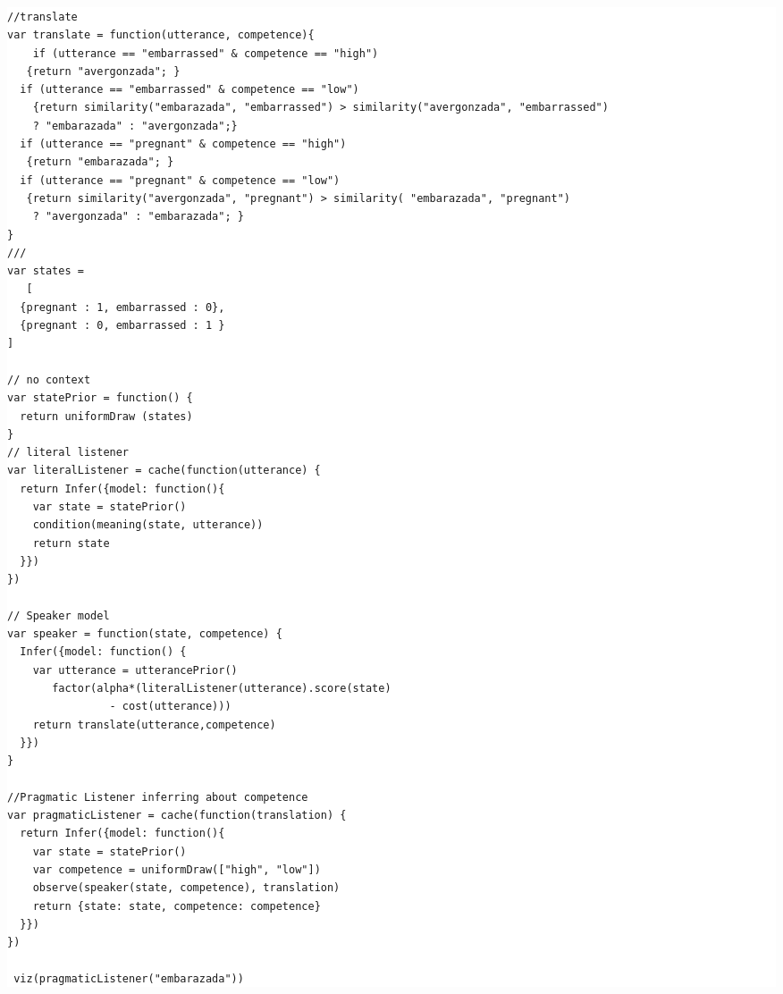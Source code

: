 ~~~~
//translate
var translate = function(utterance, competence){
 	if (utterance == "embarrassed" & competence == "high")
   {return "avergonzada"; }
  if (utterance == "embarrassed" & competence == "low")
	{return similarity("embarazada", "embarrassed") > similarity("avergonzada", "embarrassed")
	? "embarazada" : "avergonzada";}
  if (utterance == "pregnant" & competence == "high")
   {return "embarazada"; }
  if (utterance == "pregnant" & competence == "low")
   {return similarity("avergonzada", "pregnant") > similarity( "embarazada", "pregnant")
	? "avergonzada" : "embarazada"; }
}
/// 
var states =
   [
  {pregnant : 1, embarrassed : 0},
  {pregnant : 0, embarrassed : 1 }
]
 
// no context
var statePrior = function() {
  return uniformDraw (states)
}
// literal listener
var literalListener = cache(function(utterance) {
  return Infer({model: function(){
	var state = statePrior()
	condition(meaning(state, utterance))
	return state
  }})
})
 
// Speaker model
var speaker = function(state, competence) {
  Infer({model: function() {
	var utterance = utterancePrior()
       factor(alpha*(literalListener(utterance).score(state)
              	- cost(utterance)))
	return translate(utterance,competence)
  }})
}
 
//Pragmatic Listener inferring about competence
var pragmaticListener = cache(function(translation) {
  return Infer({model: function(){
	var state = statePrior()
	var competence = uniformDraw(["high", "low"])
	observe(speaker(state, competence), translation)
	return {state: state, competence: competence}
  }})
})
 
 viz(pragmaticListener("embarazada"))
~~~~
